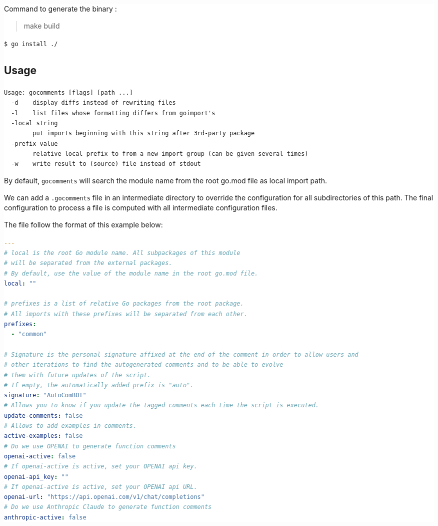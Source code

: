Command to generate the binary :

> make build

```shell
$ go install ./
```

## Usage

```text
Usage: gocomments [flags] [path ...]
  -d	display diffs instead of rewriting files
  -l	list files whose formatting differs from goimport's
  -local string
    	put imports beginning with this string after 3rd-party package
  -prefix value
    	relative local prefix to from a new import group (can be given several times)
  -w	write result to (source) file instead of stdout
```

By default, `gocomments` will search the module name from the root go.mod file as local import path.

We can add a `.gocomments` file in an intermediate directory to override the configuration
for all subdirectories of this path. The final configuration to process a file is computed
with all intermediate configuration files.

The file follow the format of this example below:

```yaml
---
# local is the root Go module name. All subpackages of this module
# will be separated from the external packages.
# By default, use the value of the module name in the root go.mod file.
local: ""

# prefixes is a list of relative Go packages from the root package.
# All imports with these prefixes will be separated from each other.
prefixes:
  - "common"

# Signature is the personal signature affixed at the end of the comment in order to allow users and
# other iterations to find the autogenerated comments and to be able to evolve
# them with future updates of the script.
# If empty, the automatically added prefix is "auto".
signature: "AutoComBOT"
# Allows you to know if you update the tagged comments each time the script is executed.
update-comments: false
# Allows to add examples in comments.
active-examples: false
# Do we use OPENAI to generate function comments
openai-active: false
# If openai-active is active, set your OPENAI api key. 
openai-api_key: ""
# If openai-active is active, set your OPENAI api URL. 
openai-url: "https://api.openai.com/v1/chat/completions"
# Do we use Anthropic Claude to generate function comments
anthropic-active: false
```
